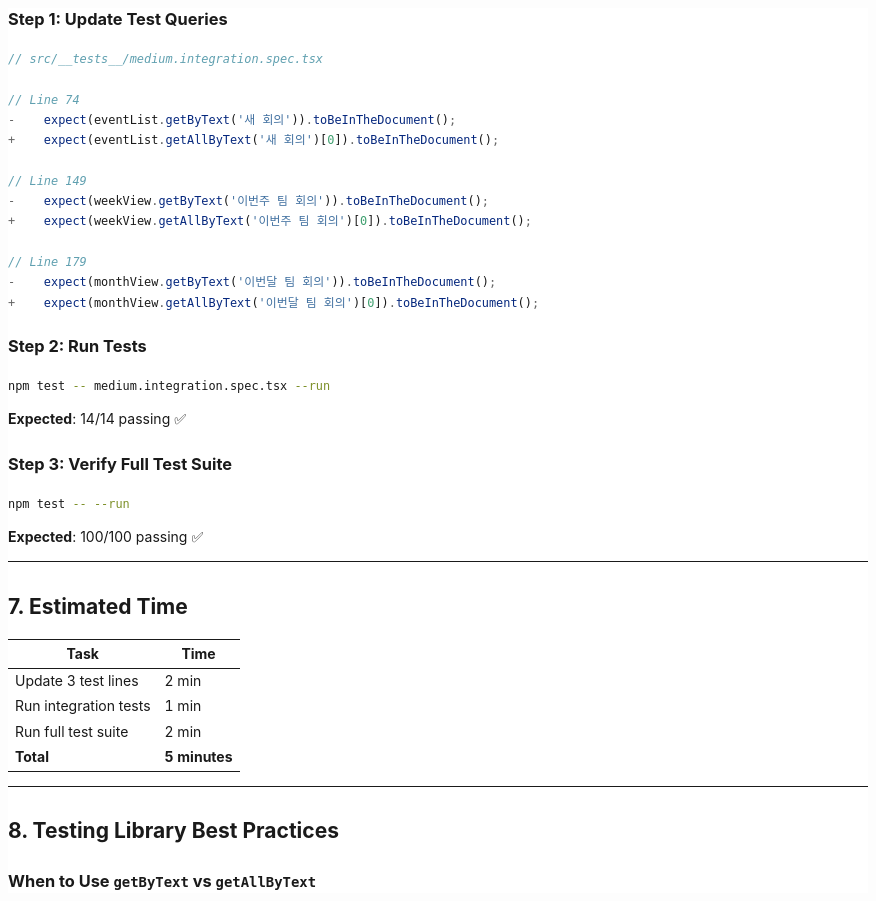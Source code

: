 
### Step 1: Update Test Queries


```typescript
// src/__tests__/medium.integration.spec.tsx

// Line 74
-    expect(eventList.getByText('새 회의')).toBeInTheDocument();
+    expect(eventList.getAllByText('새 회의')[0]).toBeInTheDocument();

// Line 149
-    expect(weekView.getByText('이번주 팀 회의')).toBeInTheDocument();
+    expect(weekView.getAllByText('이번주 팀 회의')[0]).toBeInTheDocument();

// Line 179
-    expect(monthView.getByText('이번달 팀 회의')).toBeInTheDocument();
+    expect(monthView.getAllByText('이번달 팀 회의')[0]).toBeInTheDocument();
```

### Step 2: Run Tests
```bash
npm test -- medium.integration.spec.tsx --run
```

**Expected**: 14/14 passing ✅

### Step 3: Verify Full Test Suite
```bash
npm test -- --run
```

**Expected**: 100/100 passing ✅

---

## 7. Estimated Time


| Task | Time |
|------|------|
| Update 3 test lines | 2 min |
| Run integration tests | 1 min |
| Run full test suite | 2 min |
| **Total** | **5 minutes** |

---

## 8. Testing Library Best Practices


### When to Use `getByText` vs `getAllByText`
